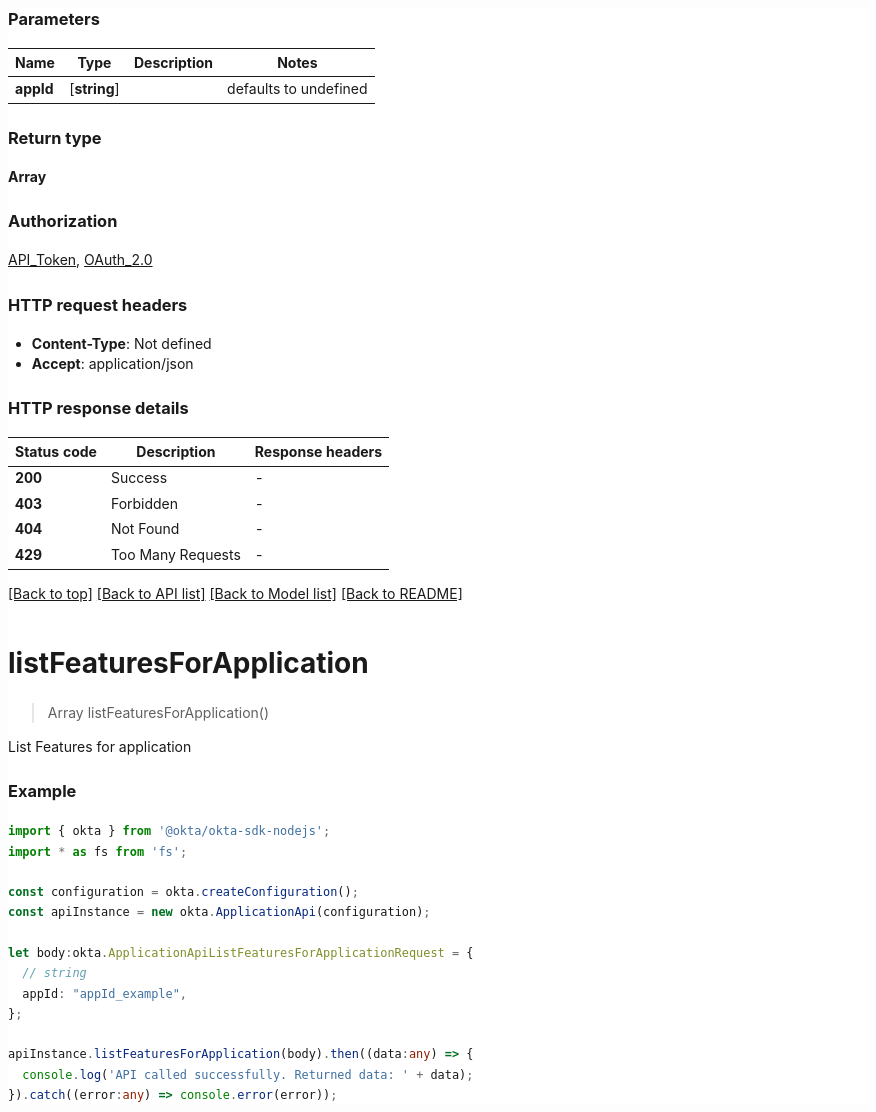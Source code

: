 
### Parameters

Name | Type | Description  | Notes
------------- | ------------- | ------------- | -------------
 **appId** | [**string**] |  | defaults to undefined


### Return type

**Array<Csr>**

### Authorization

[API_Token](README.md#API_Token), [OAuth_2.0](README.md#OAuth_2.0)

### HTTP request headers

 - **Content-Type**: Not defined
 - **Accept**: application/json


### HTTP response details
| Status code | Description | Response headers |
|-------------|-------------|------------------|
**200** | Success |  -  |
**403** | Forbidden |  -  |
**404** | Not Found |  -  |
**429** | Too Many Requests |  -  |

[[Back to top]](#) [[Back to API list]](README.md#documentation-for-api-endpoints) [[Back to Model list]](README.md#documentation-for-models) [[Back to README]](README.md)

# **listFeaturesForApplication**
> Array<ApplicationFeature> listFeaturesForApplication()

List Features for application

### Example


```typescript
import { okta } from '@okta/okta-sdk-nodejs';
import * as fs from 'fs';

const configuration = okta.createConfiguration();
const apiInstance = new okta.ApplicationApi(configuration);

let body:okta.ApplicationApiListFeaturesForApplicationRequest = {
  // string
  appId: "appId_example",
};

apiInstance.listFeaturesForApplication(body).then((data:any) => {
  console.log('API called successfully. Returned data: ' + data);
}).catch((error:any) => console.error(error));
```
